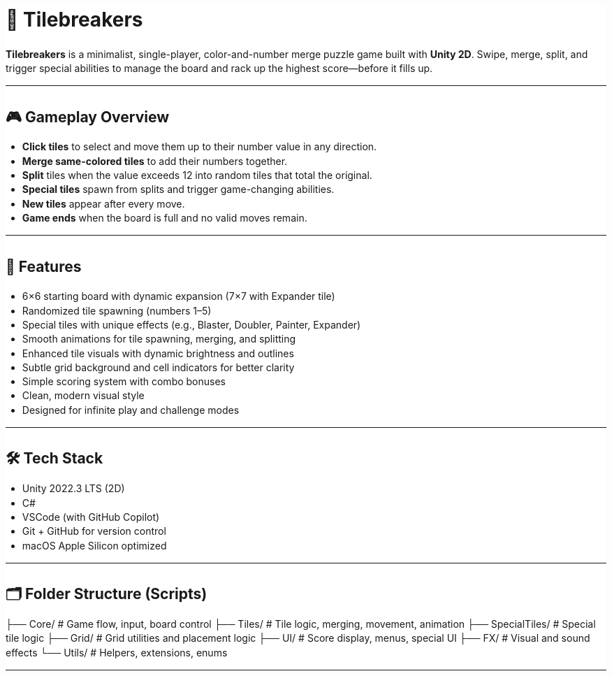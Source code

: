 # 🧩 Tilebreakers

**Tilebreakers** is a minimalist, single-player, color-and-number merge puzzle game built with **Unity 2D**. Swipe, merge, split, and trigger special abilities to manage the board and rack up the highest score—before it fills up.

---

## 🎮 Gameplay Overview

- **Click tiles** to select and move them up to their number value in any direction.
- **Merge same-colored tiles** to add their numbers together.
- **Split** tiles when the value exceeds 12 into random tiles that total the original.
- **Special tiles** spawn from splits and trigger game-changing abilities.
- **New tiles** appear after every move.
- **Game ends** when the board is full and no valid moves remain.

---

## 🧱 Features

- 6×6 starting board with dynamic expansion (7×7 with Expander tile)
- Randomized tile spawning (numbers 1–5)
- Special tiles with unique effects (e.g., Blaster, Doubler, Painter, Expander)
- Smooth animations for tile spawning, merging, and splitting
- Enhanced tile visuals with dynamic brightness and outlines
- Subtle grid background and cell indicators for better clarity
- Simple scoring system with combo bonuses
- Clean, modern visual style
- Designed for infinite play and challenge modes

---

## 🛠️ Tech Stack

- Unity 2022.3 LTS (2D)
- C#
- VSCode (with GitHub Copilot)
- Git + GitHub for version control
- macOS Apple Silicon optimized

---

## 🗂️ Folder Structure (Scripts)
├── Core/           # Game flow, input, board control
├── Tiles/          # Tile logic, merging, movement, animation
├── SpecialTiles/   # Special tile logic
├── Grid/           # Grid utilities and placement logic
├── UI/             # Score display, menus, special UI
├── FX/             # Visual and sound effects
└── Utils/          # Helpers, extensions, enums

---